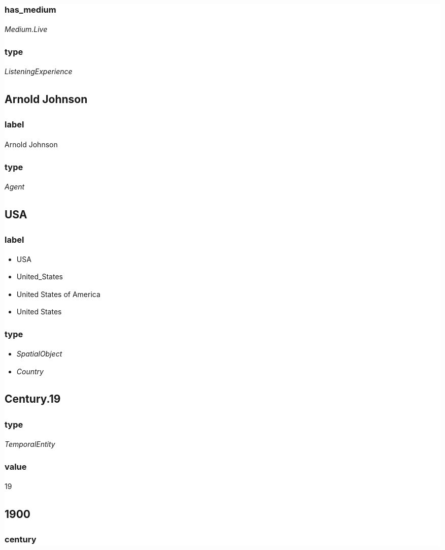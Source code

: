 ### has_medium


*Medium.Live*

### type


*ListeningExperience*

## Arnold Johnson

### label


Arnold Johnson

### type


*Agent*

## USA

### label

 - USA

 - United_States

 - United States of America

 - United States

### type

 - *SpatialObject*

 - *Country*

## Century.19

### type


*TemporalEntity*

### value


19

## 1900

### century
